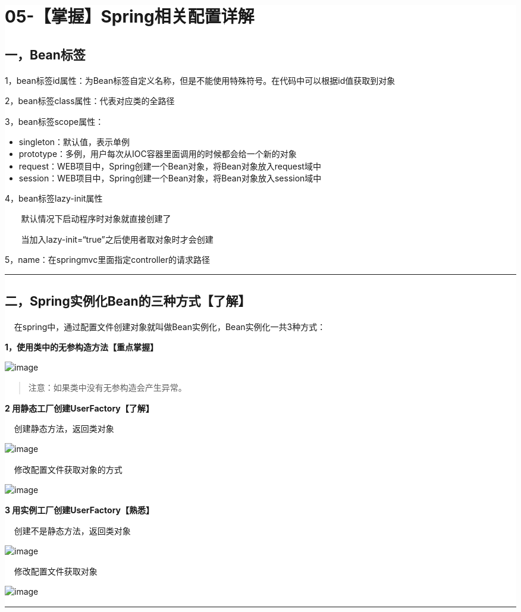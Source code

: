 # 05-【掌握】Spring相关配置详解

## 一，Bean标签  

1，bean标签id属性：为Bean标签自定义名称，但是不能使用特殊符号。在代码中可以根据id值获取到对象  

2，bean标签class属性：代表对应类的全路径  

3，bean标签scope属性：

* singleton：默认值，表示单例
* prototype：多例，用户每次从IOC容器里面调用的时候都会给一个新的对象
* request：WEB项目中，Spring创建一个Bean对象，将Bean对象放入request域中
* session：WEB项目中，Spring创建一个Bean对象，将Bean对象放入session域中

4，bean标签lazy-init属性  

       默认情况下启动程序时对象就直接创建了  

       当加入lazy-init=“true”之后使用者取对象时才会创建  

5，name：在springmvc里面指定controller的请求路径

---

## 二，Spring实例化Bean的三种方式【了解】  

    在spring中，通过配置文件创建对象就叫做Bean实例化，Bean实例化一共3种方式：

**1，使用类中的无参构造方法【重点掌握】**

![image](https://picgo-1301208976.cos.ap-beijing.myqcloud.com//typora5f05aa20-2161-45e2-9a3f-c33a370f422f.png)

> 注意：如果类中没有无参构造会产生异常。

**2 用静态工厂创建UserFactory【了解】**  

    创建静态方法，返回类对象  

![image](https://picgo-1301208976.cos.ap-beijing.myqcloud.com//typoraf175bcdf-4bb6-40de-b791-f889a7af0989.png)

    修改配置文件获取对象的方式  

![image](https://picgo-1301208976.cos.ap-beijing.myqcloud.com//typora0f09b7a4-aac3-4d59-ad1c-37c1e496983a.png)

**3 用实例工厂创建UserFactory【熟悉】**  

    创建不是静态方法，返回类对象

![image](https://picgo-1301208976.cos.ap-beijing.myqcloud.com//typora25b5e817-5e13-4d24-aa92-8c95603eba5c.png)

    修改配置文件获取对象

![image](https://picgo-1301208976.cos.ap-beijing.myqcloud.com//typora39987b0e-042d-4ac9-9d9b-7fdd46ad0e9a.png)

---
